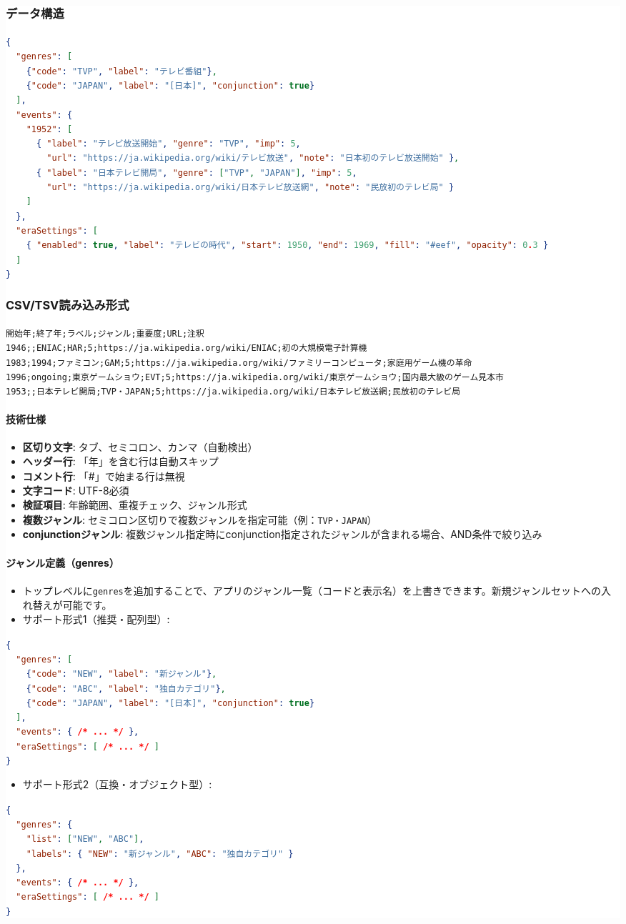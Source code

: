 ### データ構造
```json
{
  "genres": [
    {"code": "TVP", "label": "テレビ番組"},
    {"code": "JAPAN", "label": "[日本]", "conjunction": true}
  ],
  "events": {
    "1952": [
      { "label": "テレビ放送開始", "genre": "TVP", "imp": 5,
        "url": "https://ja.wikipedia.org/wiki/テレビ放送", "note": "日本初のテレビ放送開始" },
      { "label": "日本テレビ開局", "genre": ["TVP", "JAPAN"], "imp": 5,
        "url": "https://ja.wikipedia.org/wiki/日本テレビ放送網", "note": "民放初のテレビ局" }
    ]
  },
  "eraSettings": [
    { "enabled": true, "label": "テレビの時代", "start": 1950, "end": 1969, "fill": "#eef", "opacity": 0.3 }
  ]
}
```

### CSV/TSV読み込み形式
```csv
開始年;終了年;ラベル;ジャンル;重要度;URL;注釈
1946;;ENIAC;HAR;5;https://ja.wikipedia.org/wiki/ENIAC;初の大規模電子計算機
1983;1994;ファミコン;GAM;5;https://ja.wikipedia.org/wiki/ファミリーコンピュータ;家庭用ゲーム機の革命
1996;ongoing;東京ゲームショウ;EVT;5;https://ja.wikipedia.org/wiki/東京ゲームショウ;国内最大級のゲーム見本市
1953;;日本テレビ開局;TVP・JAPAN;5;https://ja.wikipedia.org/wiki/日本テレビ放送網;民放初のテレビ局
```

#### 技術仕様
- **区切り文字**: タブ、セミコロン、カンマ（自動検出）
- **ヘッダー行**: 「年」を含む行は自動スキップ
- **コメント行**: 「#」で始まる行は無視
- **文字コード**: UTF-8必須
- **検証項目**: 年齢範囲、重複チェック、ジャンル形式
- **複数ジャンル**: セミコロン区切りで複数ジャンルを指定可能（例：`TVP・JAPAN`）
- **conjunctionジャンル**: 複数ジャンル指定時にconjunction指定されたジャンルが含まれる場合、AND条件で絞り込み

#### ジャンル定義（genres）
- トップレベルに`genres`を追加することで、アプリのジャンル一覧（コードと表示名）を上書きできます。新規ジャンルセットへの入れ替えが可能です。
- サポート形式1（推奨・配列型）:
```json
{
  "genres": [
    {"code": "NEW", "label": "新ジャンル"},
    {"code": "ABC", "label": "独自カテゴリ"},
    {"code": "JAPAN", "label": "[日本]", "conjunction": true}
  ],
  "events": { /* ... */ },
  "eraSettings": [ /* ... */ ]
}
```
- サポート形式2（互換・オブジェクト型）:
```json
{
  "genres": {
    "list": ["NEW", "ABC"],
    "labels": { "NEW": "新ジャンル", "ABC": "独自カテゴリ" }
  },
  "events": { /* ... */ },
  "eraSettings": [ /* ... */ ]
}
```